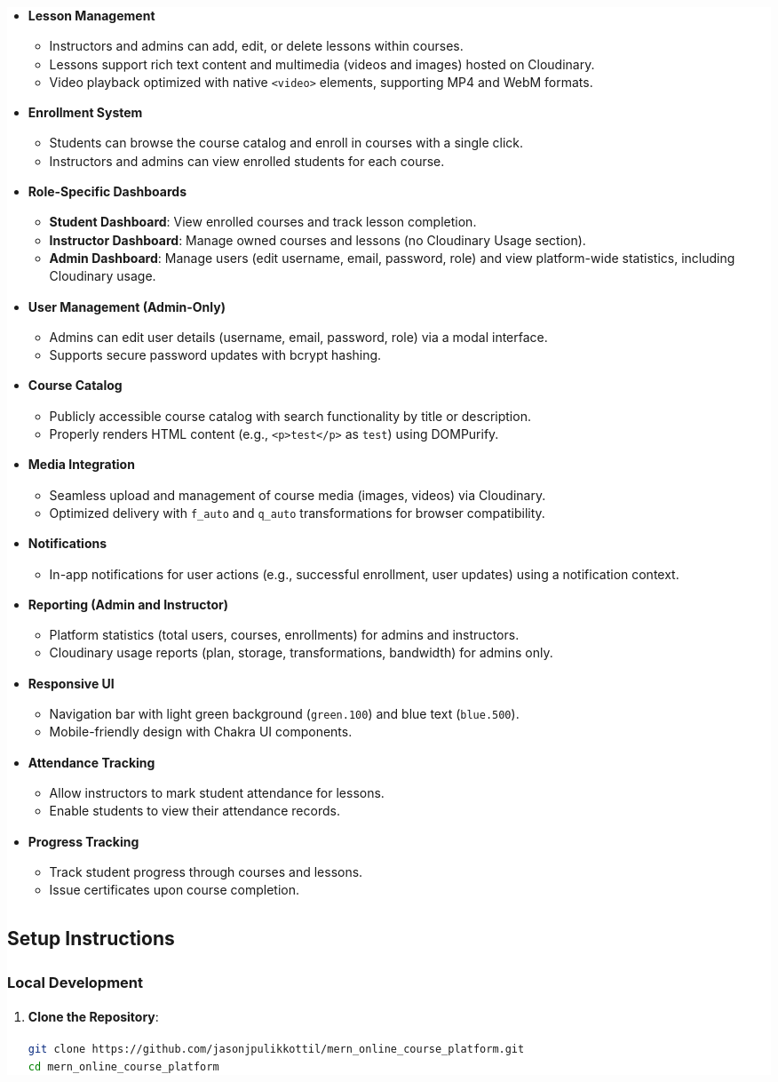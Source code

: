 - **Lesson Management**
  - Instructors and admins can add, edit, or delete lessons within courses.
  - Lessons support rich text content and multimedia (videos and images) hosted on Cloudinary.
  - Video playback optimized with native `<video>` elements, supporting MP4 and WebM formats.

- **Enrollment System**
  - Students can browse the course catalog and enroll in courses with a single click.
  - Instructors and admins can view enrolled students for each course.

- **Role-Specific Dashboards**
  - **Student Dashboard**: View enrolled courses and track lesson completion.
  - **Instructor Dashboard**: Manage owned courses and lessons (no Cloudinary Usage section).
  - **Admin Dashboard**: Manage users (edit username, email, password, role) and view platform-wide statistics, including Cloudinary usage.

- **User Management (Admin-Only)**
  - Admins can edit user details (username, email, password, role) via a modal interface.
  - Supports secure password updates with bcrypt hashing.

- **Course Catalog**
  - Publicly accessible course catalog with search functionality by title or description.
  - Properly renders HTML content (e.g., `<p>test</p>` as `test`) using DOMPurify.

- **Media Integration**
  - Seamless upload and management of course media (images, videos) via Cloudinary.
  - Optimized delivery with `f_auto` and `q_auto` transformations for browser compatibility.

- **Notifications**
  - In-app notifications for user actions (e.g., successful enrollment, user updates) using a notification context.

- **Reporting (Admin and Instructor)**
  - Platform statistics (total users, courses, enrollments) for admins and instructors.
  - Cloudinary usage reports (plan, storage, transformations, bandwidth) for admins only.

- **Responsive UI**
  - Navigation bar with light green background (`green.100`) and blue text (`blue.500`).
  - Mobile-friendly design with Chakra UI components.

- **Attendance Tracking**
  - Allow instructors to mark student attendance for lessons.
  - Enable students to view their attendance records.

- **Progress Tracking**
  - Track student progress through courses and lessons.
  - Issue certificates upon course completion.



## Setup Instructions

### Local Development
1. **Clone the Repository**:
   ```bash
   git clone https://github.com/jasonjpulikkottil/mern_online_course_platform.git
   cd mern_online_course_platform
   ```
